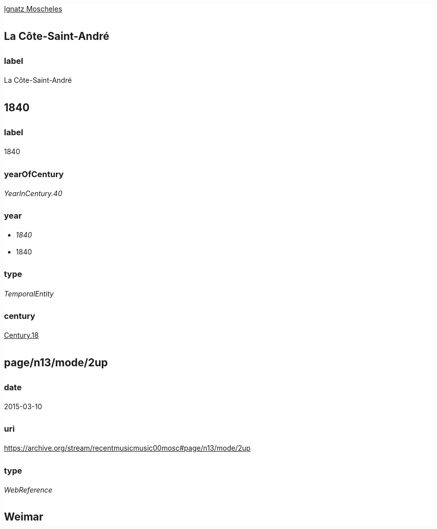 
[Ignatz Moscheles](#Ignatz-Moscheles)

## La Côte-Saint-André

### label


La Côte-Saint-André

## 1840

### label


1840

### yearOfCentury


*YearInCentury.40*

### year

 - *1840*

 - 1840

### type


*TemporalEntity*

### century


[Century.18](#Century.18)

## page/n13/mode/2up

### date


2015-03-10

### uri


https://archive.org/stream/recentmusicmusic00mosc#page/n13/mode/2up

### type


*WebReference*

## Weimar
